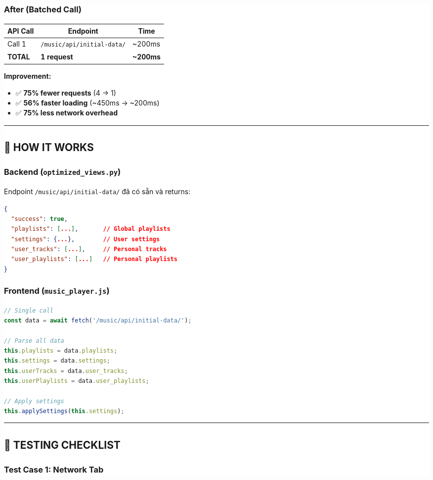 ### After (Batched Call)

| API Call | Endpoint | Time |
|----------|----------|------|
| Call 1 | `/music/api/initial-data/` | ~200ms |
| **TOTAL** | **1 request** | **~200ms** |

**Improvement:**
- ✅ **75% fewer requests** (4 → 1)
- ✅ **56% faster loading** (~450ms → ~200ms)
- ✅ **75% less network overhead**

---

## 🎯 HOW IT WORKS

### Backend (`optimized_views.py`)

Endpoint `/music/api/initial-data/` đã có sẵn và returns:

```json
{
  "success": true,
  "playlists": [...],       // Global playlists
  "settings": {...},        // User settings
  "user_tracks": [...],     // Personal tracks
  "user_playlists": [...]   // Personal playlists
}
```

### Frontend (`music_player.js`)

```javascript
// Single call
const data = await fetch('/music/api/initial-data/');

// Parse all data
this.playlists = data.playlists;
this.settings = data.settings;
this.userTracks = data.user_tracks;
this.userPlaylists = data.user_playlists;

// Apply settings
this.applySettings(this.settings);
```

---

## 🧪 TESTING CHECKLIST

### Test Case 1: Network Tab
